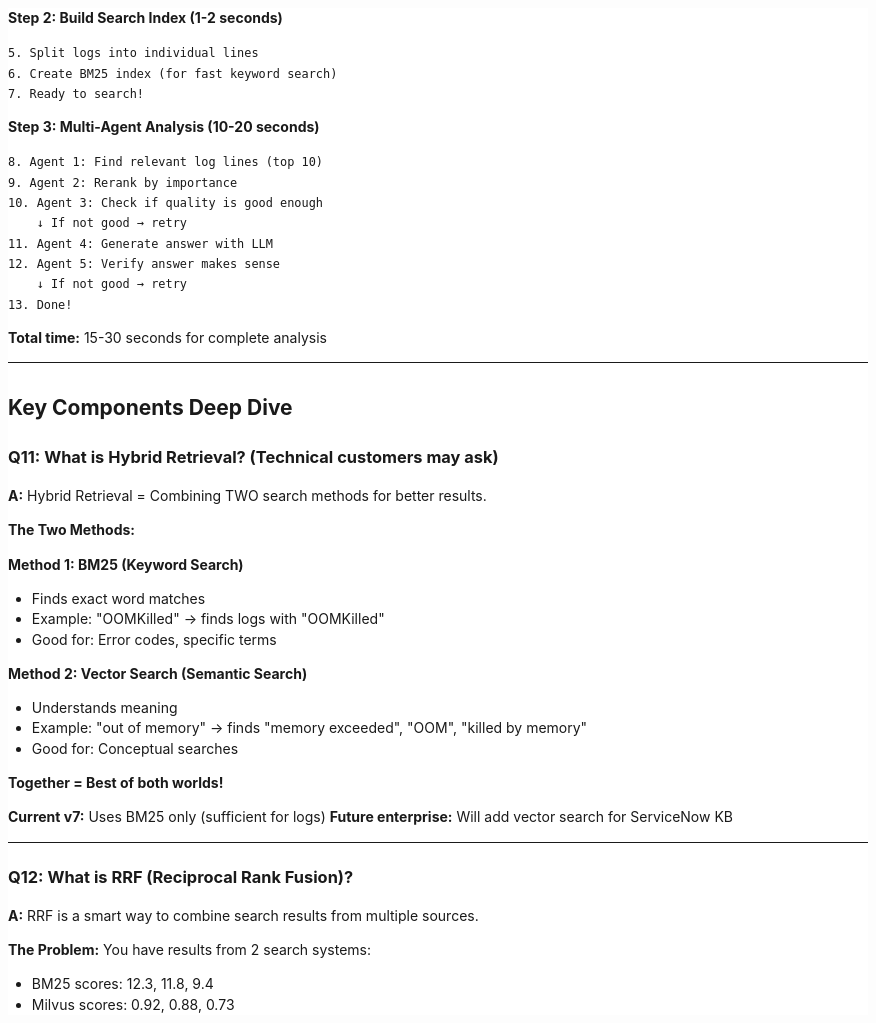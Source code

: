 **Step 2: Build Search Index (1-2 seconds)**
```
5. Split logs into individual lines
6. Create BM25 index (for fast keyword search)
7. Ready to search!
```

**Step 3: Multi-Agent Analysis (10-20 seconds)**
```
8. Agent 1: Find relevant log lines (top 10)
9. Agent 2: Rerank by importance
10. Agent 3: Check if quality is good enough
    ↓ If not good → retry
11. Agent 4: Generate answer with LLM
12. Agent 5: Verify answer makes sense
    ↓ If not good → retry
13. Done!
```

**Total time:** 15-30 seconds for complete analysis

---

## Key Components Deep Dive

### Q11: What is Hybrid Retrieval? (Technical customers may ask)

**A:** Hybrid Retrieval = Combining TWO search methods for better results.

**The Two Methods:**

**Method 1: BM25 (Keyword Search)**
- Finds exact word matches
- Example: "OOMKilled" → finds logs with "OOMKilled"
- Good for: Error codes, specific terms

**Method 2: Vector Search (Semantic Search)**
- Understands meaning
- Example: "out of memory" → finds "memory exceeded", "OOM", "killed by memory"
- Good for: Conceptual searches

**Together = Best of both worlds!**

**Current v7:** Uses BM25 only (sufficient for logs)
**Future enterprise:** Will add vector search for ServiceNow KB

---

### Q12: What is RRF (Reciprocal Rank Fusion)?

**A:** RRF is a smart way to combine search results from multiple sources.

**The Problem:**
You have results from 2 search systems:
- BM25 scores: 12.3, 11.8, 9.4
- Milvus scores: 0.92, 0.88, 0.73
